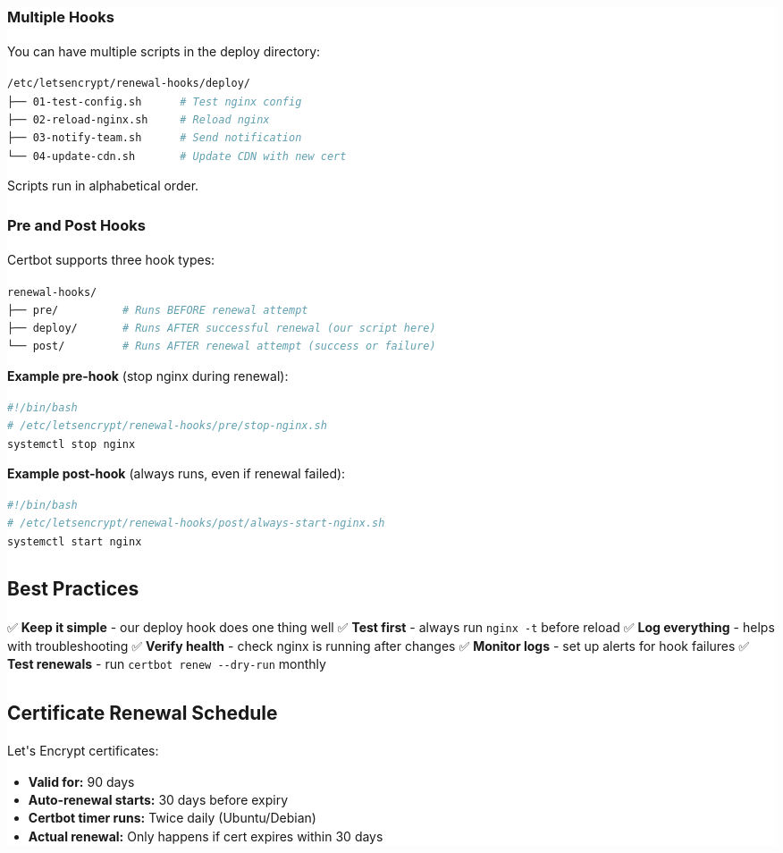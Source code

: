 ### Multiple Hooks

You can have multiple scripts in the deploy directory:

```bash
/etc/letsencrypt/renewal-hooks/deploy/
├── 01-test-config.sh      # Test nginx config
├── 02-reload-nginx.sh     # Reload nginx
├── 03-notify-team.sh      # Send notification
└── 04-update-cdn.sh       # Update CDN with new cert
```

Scripts run in alphabetical order.

### Pre and Post Hooks

Certbot supports three hook types:

```bash
renewal-hooks/
├── pre/          # Runs BEFORE renewal attempt
├── deploy/       # Runs AFTER successful renewal (our script here)
└── post/         # Runs AFTER renewal attempt (success or failure)
```

**Example pre-hook** (stop nginx during renewal):
```bash
#!/bin/bash
# /etc/letsencrypt/renewal-hooks/pre/stop-nginx.sh
systemctl stop nginx
```

**Example post-hook** (always runs, even if renewal failed):
```bash
#!/bin/bash
# /etc/letsencrypt/renewal-hooks/post/always-start-nginx.sh
systemctl start nginx
```

## Best Practices

✅ **Keep it simple** - our deploy hook does one thing well
✅ **Test first** - always run `nginx -t` before reload
✅ **Log everything** - helps with troubleshooting
✅ **Verify health** - check nginx is running after changes
✅ **Monitor logs** - set up alerts for hook failures
✅ **Test renewals** - run `certbot renew --dry-run` monthly

## Certificate Renewal Schedule

Let's Encrypt certificates:
- **Valid for:** 90 days
- **Auto-renewal starts:** 30 days before expiry
- **Certbot timer runs:** Twice daily (Ubuntu/Debian)
- **Actual renewal:** Only happens if cert expires within 30 days
